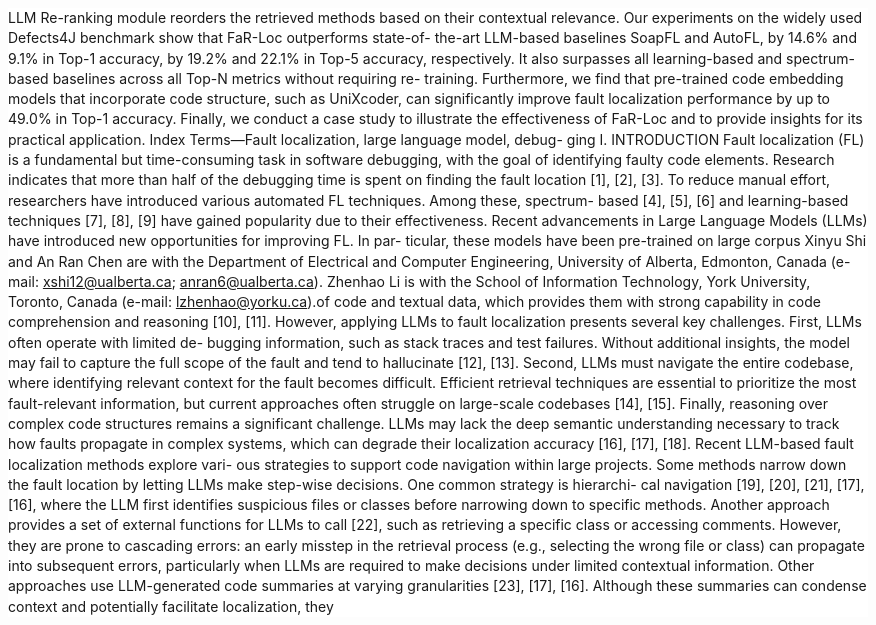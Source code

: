 LLM Re-ranking module reorders the retrieved methods based
on their contextual relevance. Our experiments on the widely used
Defects4J benchmark show that FaR-Loc outperforms state-of-
the-art LLM-based baselines SoapFL and AutoFL, by 14.6% and
9.1% in Top-1 accuracy, by 19.2% and 22.1% in Top-5 accuracy,
respectively. It also surpasses all learning-based and spectrum-
based baselines across all Top-N metrics without requiring re-
training. Furthermore, we find that pre-trained code embedding
models that incorporate code structure, such as UniXcoder, can
significantly improve fault localization performance by up to
49.0% in Top-1 accuracy. Finally, we conduct a case study to
illustrate the effectiveness of FaR-Loc and to provide insights
for its practical application.
Index Terms—Fault localization, large language model, debug-
ging
I. INTRODUCTION
Fault localization (FL) is a fundamental but time-consuming
task in software debugging, with the goal of identifying faulty
code elements. Research indicates that more than half of the
debugging time is spent on finding the fault location [1],
[2], [3]. To reduce manual effort, researchers have introduced
various automated FL techniques. Among these, spectrum-
based [4], [5], [6] and learning-based techniques [7], [8], [9]
have gained popularity due to their effectiveness.
Recent advancements in Large Language Models (LLMs)
have introduced new opportunities for improving FL. In par-
ticular, these models have been pre-trained on large corpus
Xinyu Shi and An Ran Chen are with the Department of Electrical and
Computer Engineering, University of Alberta, Edmonton, Canada (e-mail:
xshi12@ualberta.ca; anran6@ualberta.ca).
Zhenhao Li is with the School of Information Technology, York University,
Toronto, Canada (e-mail: lzhenhao@yorku.ca).of code and textual data, which provides them with strong
capability in code comprehension and reasoning [10], [11].
However, applying LLMs to fault localization presents several
key challenges. First, LLMs often operate with limited de-
bugging information, such as stack traces and test failures.
Without additional insights, the model may fail to capture
the full scope of the fault and tend to hallucinate [12],
[13]. Second, LLMs must navigate the entire codebase, where
identifying relevant context for the fault becomes difficult.
Efficient retrieval techniques are essential to prioritize the
most fault-relevant information, but current approaches often
struggle on large-scale codebases [14], [15]. Finally, reasoning
over complex code structures remains a significant challenge.
LLMs may lack the deep semantic understanding necessary
to track how faults propagate in complex systems, which can
degrade their localization accuracy [16], [17], [18].
Recent LLM-based fault localization methods explore vari-
ous strategies to support code navigation within large projects.
Some methods narrow down the fault location by letting LLMs
make step-wise decisions. One common strategy is hierarchi-
cal navigation [19], [20], [21], [17], [16], where the LLM
first identifies suspicious files or classes before narrowing
down to specific methods. Another approach provides a set
of external functions for LLMs to call [22], such as retrieving
a specific class or accessing comments. However, they are
prone to cascading errors: an early misstep in the retrieval
process (e.g., selecting the wrong file or class) can propagate
into subsequent errors, particularly when LLMs are required
to make decisions under limited contextual information. Other
approaches use LLM-generated code summaries at varying
granularities [23], [17], [16]. Although these summaries can
condense context and potentially facilitate localization, they
